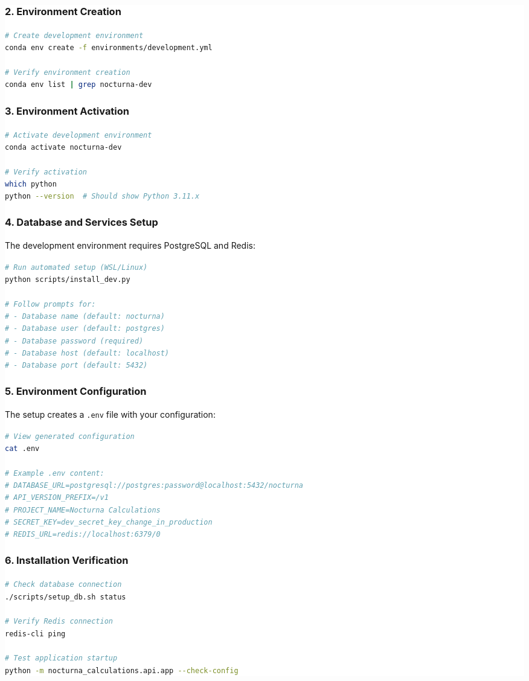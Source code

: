 ### 2. Environment Creation
```bash
# Create development environment
conda env create -f environments/development.yml

# Verify environment creation
conda env list | grep nocturna-dev
```

### 3. Environment Activation
```bash
# Activate development environment
conda activate nocturna-dev

# Verify activation
which python
python --version  # Should show Python 3.11.x
```

### 4. Database and Services Setup
The development environment requires PostgreSQL and Redis:

```bash
# Run automated setup (WSL/Linux)
python scripts/install_dev.py

# Follow prompts for:
# - Database name (default: nocturna)
# - Database user (default: postgres)  
# - Database password (required)
# - Database host (default: localhost)
# - Database port (default: 5432)
```

### 5. Environment Configuration
The setup creates a `.env` file with your configuration:

```bash
# View generated configuration
cat .env

# Example .env content:
# DATABASE_URL=postgresql://postgres:password@localhost:5432/nocturna
# API_VERSION_PREFIX=/v1
# PROJECT_NAME=Nocturna Calculations
# SECRET_KEY=dev_secret_key_change_in_production
# REDIS_URL=redis://localhost:6379/0
```

### 6. Installation Verification
```bash
# Check database connection
./scripts/setup_db.sh status

# Verify Redis connection
redis-cli ping

# Test application startup
python -m nocturna_calculations.api.app --check-config
```
